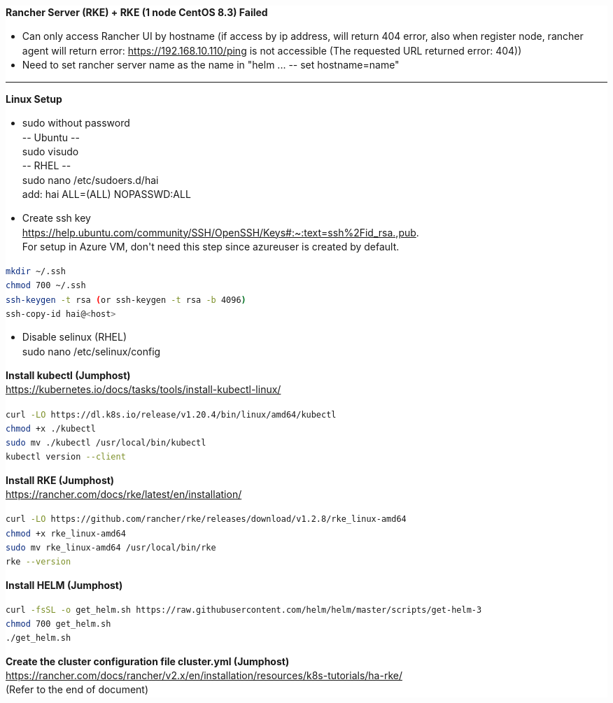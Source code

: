 
**Rancher Server (RKE) + RKE (1 node CentOS 8.3) Failed**
- Can only access Rancher UI by hostname (if access by ip address, will return 404 error, also when register node, rancher agent will return error: https://192.168.10.110/ping is not accessible (The requested URL returned error: 404))
- Need to set rancher server name as the name in "helm ... -- set hostname=name"

---
**Linux Setup**  
- sudo without password  
-- Ubuntu --  
sudo visudo  
-- RHEL --  
sudo nano /etc/sudoers.d/hai  
add:  hai     ALL=(ALL) NOPASSWD:ALL  
  
- Create ssh key  
https://help.ubuntu.com/community/SSH/OpenSSH/Keys#:~:text=ssh%2Fid_rsa.,pub.  
For setup in Azure VM, don't need this step since azureuser is created by default.
```sh 
mkdir ~/.ssh  
chmod 700 ~/.ssh  
ssh-keygen -t rsa (or ssh-keygen -t rsa -b 4096)  
ssh-copy-id hai@<host>  
```
- Disable selinux (RHEL)  
sudo nano /etc/selinux/config  

**Install kubectl (Jumphost)**  
https://kubernetes.io/docs/tasks/tools/install-kubectl-linux/

```sh 
curl -LO https://dl.k8s.io/release/v1.20.4/bin/linux/amd64/kubectl  
chmod +x ./kubectl  
sudo mv ./kubectl /usr/local/bin/kubectl  
kubectl version --client  
```

**Install RKE (Jumphost)**  
https://rancher.com/docs/rke/latest/en/installation/

```sh 
curl -LO https://github.com/rancher/rke/releases/download/v1.2.8/rke_linux-amd64  
chmod +x rke_linux-amd64  
sudo mv rke_linux-amd64 /usr/local/bin/rke  
rke --version  
```

**Install HELM (Jumphost)**  
```sh 
curl -fsSL -o get_helm.sh https://raw.githubusercontent.com/helm/helm/master/scripts/get-helm-3  
chmod 700 get_helm.sh  
./get_helm.sh  
```

**Create the cluster configuration file cluster.yml (Jumphost)**  
https://rancher.com/docs/rancher/v2.x/en/installation/resources/k8s-tutorials/ha-rke/  
(Refer to the end of document)

